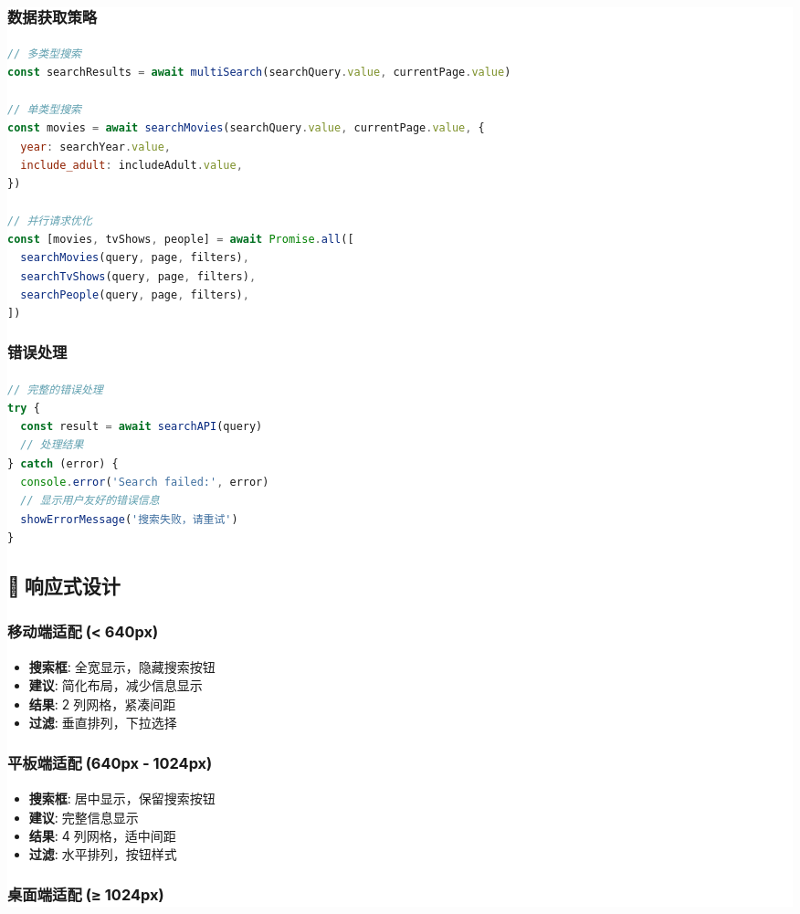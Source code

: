 ### **数据获取策略**

```javascript
// 多类型搜索
const searchResults = await multiSearch(searchQuery.value, currentPage.value)

// 单类型搜索
const movies = await searchMovies(searchQuery.value, currentPage.value, {
  year: searchYear.value,
  include_adult: includeAdult.value,
})

// 并行请求优化
const [movies, tvShows, people] = await Promise.all([
  searchMovies(query, page, filters),
  searchTvShows(query, page, filters),
  searchPeople(query, page, filters),
])
```

### **错误处理**

```javascript
// 完整的错误处理
try {
  const result = await searchAPI(query)
  // 处理结果
} catch (error) {
  console.error('Search failed:', error)
  // 显示用户友好的错误信息
  showErrorMessage('搜索失败，请重试')
}
```

## 📱 **响应式设计**

### **移动端适配 (< 640px)**

- **搜索框**: 全宽显示，隐藏搜索按钮
- **建议**: 简化布局，减少信息显示
- **结果**: 2 列网格，紧凑间距
- **过滤**: 垂直排列，下拉选择

### **平板端适配 (640px - 1024px)**

- **搜索框**: 居中显示，保留搜索按钮
- **建议**: 完整信息显示
- **结果**: 4 列网格，适中间距
- **过滤**: 水平排列，按钮样式

### **桌面端适配 (≥ 1024px)**
